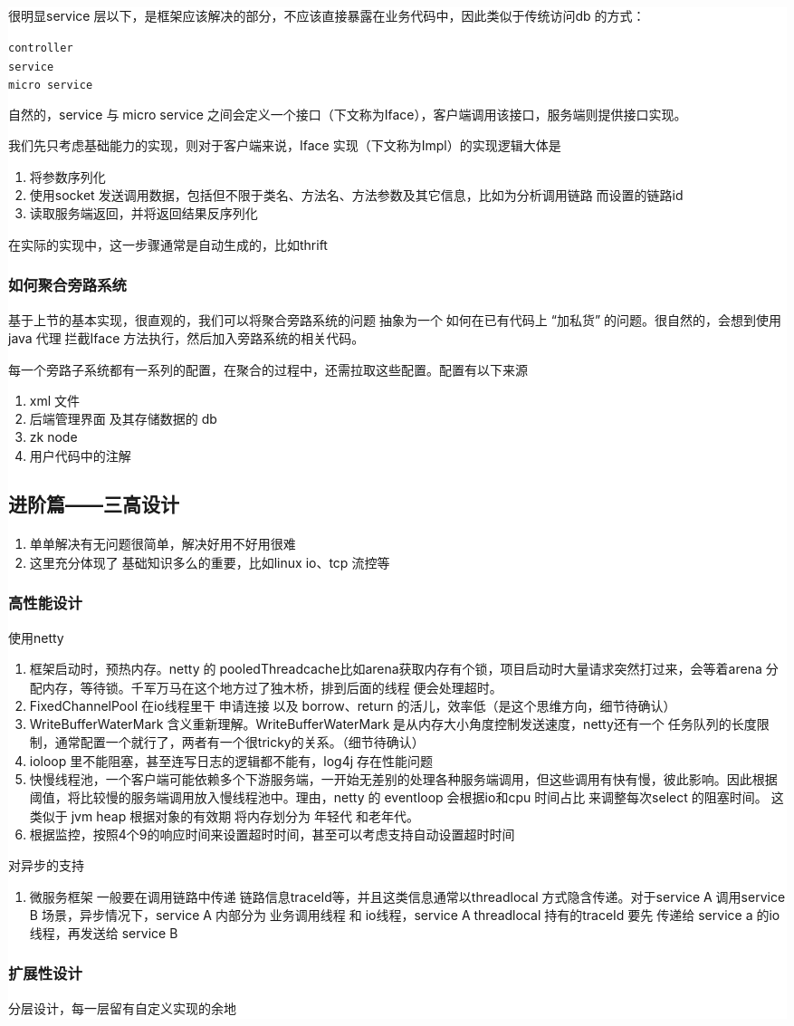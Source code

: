 很明显service 层以下，是框架应该解决的部分，不应该直接暴露在业务代码中，因此类似于传统访问db 的方式：

	controller
	service
	micro service
	
自然的，service 与 micro service 之间会定义一个接口（下文称为Iface），客户端调用该接口，服务端则提供接口实现。

我们先只考虑基础能力的实现，则对于客户端来说，Iface 实现（下文称为Impl）的实现逻辑大体是

1. 将参数序列化
2. 使用socket 发送调用数据，包括但不限于类名、方法名、方法参数及其它信息，比如为分析调用链路 而设置的链路id
3. 读取服务端返回，并将返回结果反序列化

在实际的实现中，这一步骤通常是自动生成的，比如thrift

### 如何聚合旁路系统

基于上节的基本实现，很直观的，我们可以将聚合旁路系统的问题 抽象为一个 如何在已有代码上 “加私货” 的问题。很自然的，会想到使用java 代理 拦截Iface 方法执行，然后加入旁路系统的相关代码。

每一个旁路子系统都有一系列的配置，在聚合的过程中，还需拉取这些配置。配置有以下来源

1. xml 文件
2. 后端管理界面 及其存储数据的 db
3. zk node
4. 用户代码中的注解

## 进阶篇——三高设计

1. 单单解决有无问题很简单，解决好用不好用很难
2. 这里充分体现了 基础知识多么的重要，比如linux io、tcp 流控等

### 高性能设计

使用netty

1. 框架启动时，预热内存。netty 的 pooledThreadcache比如arena获取内存有个锁，项目启动时大量请求突然打过来，会等着arena 分配内存，等待锁。千军万马在这个地方过了独木桥，排到后面的线程 便会处理超时。
2. FixedChannelPool 在io线程里干 申请连接 以及 borrow、return 的活儿，效率低（是这个思维方向，细节待确认）
3. WriteBufferWaterMark 含义重新理解。WriteBufferWaterMark 是从内存大小角度控制发送速度，netty还有一个 任务队列的长度限制，通常配置一个就行了，两者有一个很tricky的关系。（细节待确认）
4. ioloop 里不能阻塞，甚至连写日志的逻辑都不能有，log4j 存在性能问题
5. 快慢线程池，一个客户端可能依赖多个下游服务端，一开始无差别的处理各种服务端调用，但这些调用有快有慢，彼此影响。因此根据阈值，将比较慢的服务端调用放入慢线程池中。理由，netty 的 eventloop 会根据io和cpu 时间占比 来调整每次select 的阻塞时间。 这类似于 jvm heap 根据对象的有效期 将内存划分为 年轻代 和老年代。
6. 根据监控，按照4个9的响应时间来设置超时时间，甚至可以考虑支持自动设置超时时间

对异步的支持

1. 微服务框架 一般要在调用链路中传递 链路信息traceId等，并且这类信息通常以threadlocal 方式隐含传递。对于service A 调用service B 场景，异步情况下，service A 内部分为 业务调用线程 和 io线程，service A threadlocal 持有的traceId 要先 传递给 service a 的io 线程，再发送给 service B

### 扩展性设计

分层设计，每一层留有自定义实现的余地
